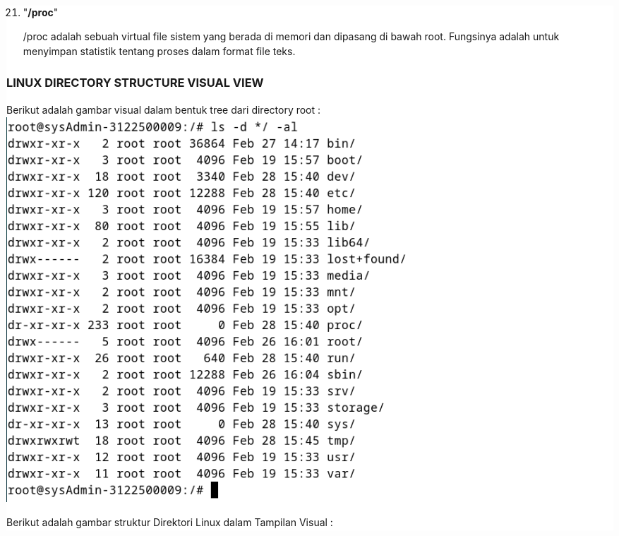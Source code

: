 21. "**/proc**"

    /proc adalah sebuah virtual file sistem yang berada di memori dan dipasang di bawah root. Fungsinya adalah untuk menyimpan statistik tentang proses dalam format file teks.


### LINUX DIRECTORY STRUCTURE VISUAL VIEW

Berikut adalah gambar visual dalam bentuk tree dari directory root :<br>
    <space> <img src="img/screenshoot debian.png" alt="Screenshoot debian" style="width: 70%;">

Berikut adalah gambar struktur Direktori Linux dalam Tampilan Visual :<br> 